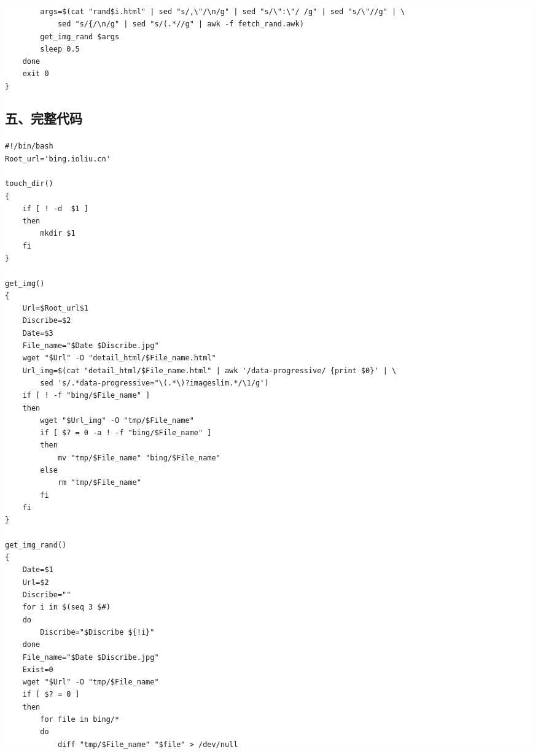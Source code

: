 ```
		args=$(cat "rand$i.html" | sed "s/,\"/\n/g" | sed "s/\":\"/ /g" | sed "s/\"//g" | \
			sed "s/{/\n/g" | sed "s/(.*//g" | awk -f fetch_rand.awk)
		get_img_rand $args
		sleep 0.5
	done
	exit 0
}
```

<div style="page-break-after:always"></div>

## 五、完整代码

```
#!/bin/bash
Root_url='bing.ioliu.cn'

touch_dir()
{
	if [ ! -d  $1 ]
	then
		mkdir $1
	fi
}

get_img()
{
	Url=$Root_url$1
	Discribe=$2
	Date=$3
	File_name="$Date $Discribe.jpg"
	wget "$Url" -O "detail_html/$File_name.html"
	Url_img=$(cat "detail_html/$File_name.html" | awk '/data-progressive/ {print $0}' | \
		sed 's/.*data-progressive="\(.*\)?imageslim.*/\1/g')
	if [ ! -f "bing/$File_name" ]
	then
		wget "$Url_img" -O "tmp/$File_name"
		if [ $? = 0 -a ! -f "bing/$File_name" ]
		then
			mv "tmp/$File_name" "bing/$File_name"
		else
			rm "tmp/$File_name"
		fi
	fi
}

get_img_rand()
{
	Date=$1
	Url=$2
	Discribe=""
	for i in $(seq 3 $#)
	do
		Discribe="$Discribe ${!i}"
	done
	File_name="$Date $Discribe.jpg"
	Exist=0
	wget "$Url" -O "tmp/$File_name"
	if [ $? = 0 ]
	then
		for file in bing/*
		do
			diff "tmp/$File_name" "$file" > /dev/null
```
